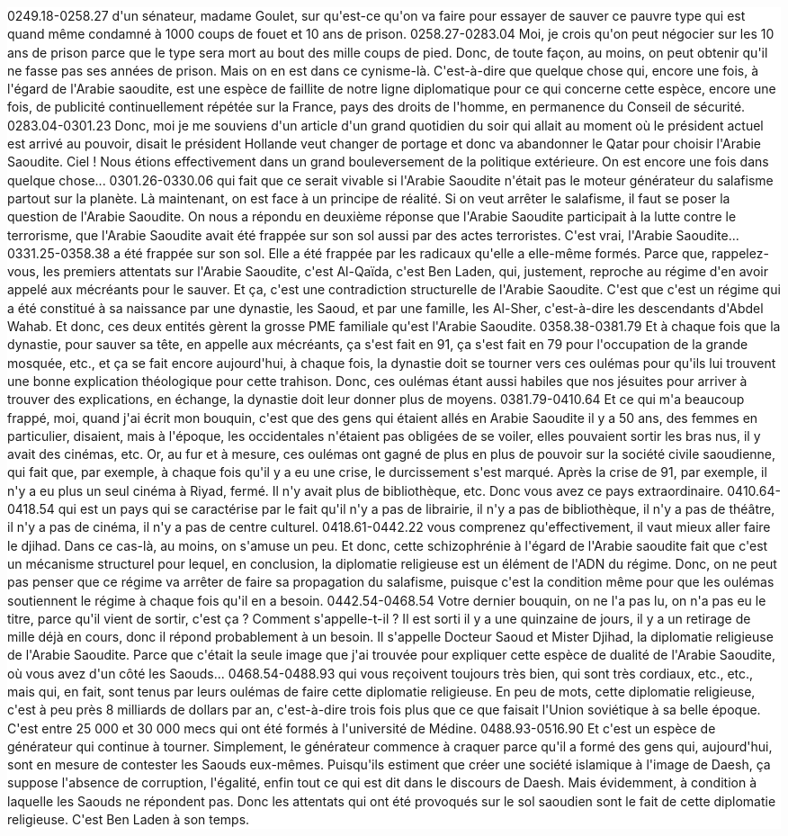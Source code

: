 0249.18-0258.27   d'un sénateur, madame Goulet, sur qu'est-ce qu'on va faire pour essayer de sauver ce pauvre type qui est quand même condamné à 1000 coups de fouet et 10 ans de prison.
0258.27-0283.04   Moi, je crois qu'on peut négocier sur les 10 ans de prison parce que le type sera mort au bout des mille coups de pied. Donc, de toute façon, au moins, on peut obtenir qu'il ne fasse pas ses années de prison. Mais on en est dans ce cynisme-là. C'est-à-dire que quelque chose qui, encore une fois, à l'égard de l'Arabie saoudite, est une espèce de faillite de notre ligne diplomatique pour ce qui concerne cette espèce, encore une fois, de publicité continuellement répétée sur la France, pays des droits de l'homme, en permanence du Conseil de sécurité.
0283.04-0301.23   Donc, moi je me souviens d'un article d'un grand quotidien du soir qui allait au moment où le président actuel est arrivé au pouvoir, disait le président Hollande veut changer de portage et donc va abandonner le Qatar pour choisir l'Arabie Saoudite. Ciel ! Nous étions effectivement dans un grand bouleversement de la politique extérieure. On est encore une fois dans quelque chose...
0301.26-0330.06   qui fait que ce serait vivable si l'Arabie Saoudite n'était pas le moteur générateur du salafisme partout sur la planète. Là maintenant, on est face à un principe de réalité. Si on veut arrêter le salafisme, il faut se poser la question de l'Arabie Saoudite. On nous a répondu en deuxième réponse que l'Arabie Saoudite participait à la lutte contre le terrorisme, que l'Arabie Saoudite avait été frappée sur son sol aussi par des actes terroristes. C'est vrai, l'Arabie Saoudite...
0331.25-0358.38   a été frappée sur son sol. Elle a été frappée par les radicaux qu'elle a elle-même formés. Parce que, rappelez-vous, les premiers attentats sur l'Arabie Saoudite, c'est Al-Qaïda, c'est Ben Laden, qui, justement, reproche au régime d'en avoir appelé aux mécréants pour le sauver. Et ça, c'est une contradiction structurelle de l'Arabie Saoudite. C'est que c'est un régime qui a été constitué à sa naissance par une dynastie, les Saoud, et par une famille, les Al-Sher, c'est-à-dire les descendants d'Abdel Wahab. Et donc, ces deux entités gèrent la grosse PME familiale qu'est l'Arabie Saoudite.
0358.38-0381.79   Et à chaque fois que la dynastie, pour sauver sa tête, en appelle aux mécréants, ça s'est fait en 91, ça s'est fait en 79 pour l'occupation de la grande mosquée, etc., et ça se fait encore aujourd'hui, à chaque fois, la dynastie doit se tourner vers ces oulémas pour qu'ils lui trouvent une bonne explication théologique pour cette trahison. Donc, ces oulémas étant aussi habiles que nos jésuites pour arriver à trouver des explications, en échange, la dynastie doit leur donner plus de moyens.
0381.79-0410.64   Et ce qui m'a beaucoup frappé, moi, quand j'ai écrit mon bouquin, c'est que des gens qui étaient allés en Arabie Saoudite il y a 50 ans, des femmes en particulier, disaient, mais à l'époque, les occidentales n'étaient pas obligées de se voiler, elles pouvaient sortir les bras nus, il y avait des cinémas, etc. Or, au fur et à mesure, ces oulémas ont gagné de plus en plus de pouvoir sur la société civile saoudienne, qui fait que, par exemple, à chaque fois qu'il y a eu une crise, le durcissement s'est marqué. Après la crise de 91, par exemple, il n'y a eu plus un seul cinéma à Riyad, fermé. Il n'y avait plus de bibliothèque, etc. Donc vous avez ce pays extraordinaire.
0410.64-0418.54   qui est un pays qui se caractérise par le fait qu'il n'y a pas de librairie, il n'y a pas de bibliothèque, il n'y a pas de théâtre, il n'y a pas de cinéma, il n'y a pas de centre culturel.
0418.61-0442.22   vous comprenez qu'effectivement, il vaut mieux aller faire le djihad. Dans ce cas-là, au moins, on s'amuse un peu. Et donc, cette schizophrénie à l'égard de l'Arabie saoudite fait que c'est un mécanisme structurel pour lequel, en conclusion, la diplomatie religieuse est un élément de l'ADN du régime. Donc, on ne peut pas penser que ce régime va arrêter de faire sa propagation du salafisme, puisque c'est la condition même pour que les oulémas soutiennent le régime à chaque fois qu'il en a besoin.
0442.54-0468.54   Votre dernier bouquin, on ne l'a pas lu, on n'a pas eu le titre, parce qu'il vient de sortir, c'est ça ? Comment s'appelle-t-il ? Il est sorti il y a une quinzaine de jours, il y a un retirage de mille déjà en cours, donc il répond probablement à un besoin. Il s'appelle Docteur Saoud et Mister Djihad, la diplomatie religieuse de l'Arabie Saoudite. Parce que c'était la seule image que j'ai trouvée pour expliquer cette espèce de dualité de l'Arabie Saoudite, où vous avez d'un côté les Saouds...
0468.54-0488.93   qui vous reçoivent toujours très bien, qui sont très cordiaux, etc., etc., mais qui, en fait, sont tenus par leurs oulémas de faire cette diplomatie religieuse. En peu de mots, cette diplomatie religieuse, c'est à peu près 8 milliards de dollars par an, c'est-à-dire trois fois plus que ce que faisait l'Union soviétique à sa belle époque. C'est entre 25 000 et 30 000 mecs qui ont été formés à l'université de Médine.
0488.93-0516.90   Et c'est un espèce de générateur qui continue à tourner. Simplement, le générateur commence à craquer parce qu'il a formé des gens qui, aujourd'hui, sont en mesure de contester les Saouds eux-mêmes. Puisqu'ils estiment que créer une société islamique à l'image de Daesh, ça suppose l'absence de corruption, l'égalité, enfin tout ce qui est dit dans le discours de Daesh. Mais évidemment, à condition à laquelle les Saouds ne répondent pas. Donc les attentats qui ont été provoqués sur le sol saoudien sont le fait de cette diplomatie religieuse. C'est Ben Laden à son temps.
